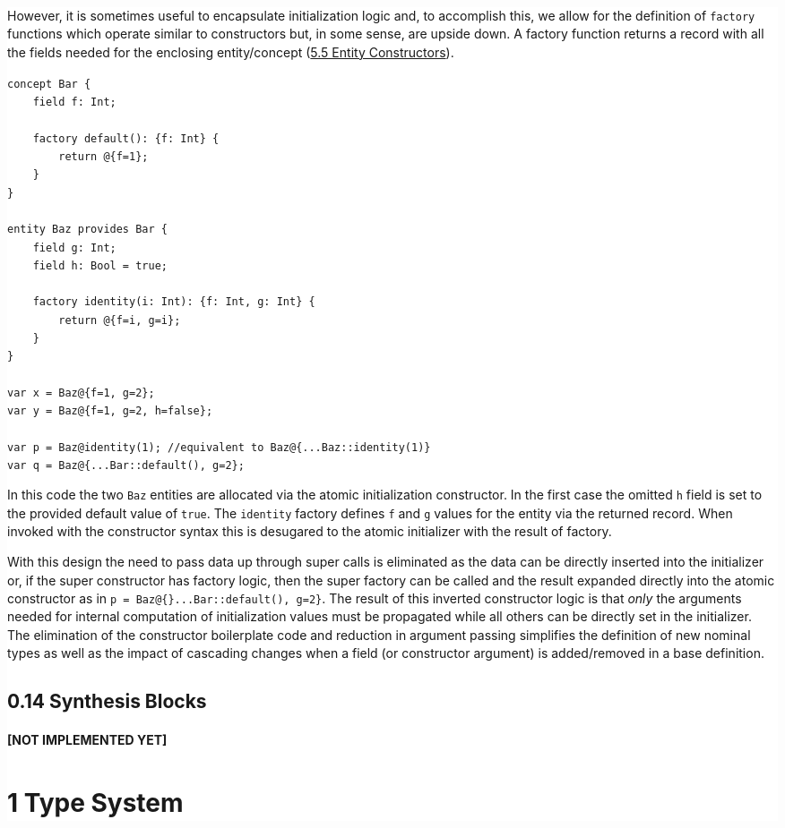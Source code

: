 However, it is sometimes useful to encapsulate initialization logic and, to accomplish this, we allow for the definition of `factory` functions which operate similar to constructors but, in some sense, are upside down. A factory function returns a record with all the fields needed for the enclosing entity/concept ([5.5 Entity Constructors](#5.5-Entity-Constructors)).

```none
concept Bar {
    field f: Int;

    factory default(): {f: Int} {
        return @{f=1};
    }
}

entity Baz provides Bar {
    field g: Int;
    field h: Bool = true;

    factory identity(i: Int): {f: Int, g: Int} {
        return @{f=i, g=i};
    }
}

var x = Baz@{f=1, g=2};
var y = Baz@{f=1, g=2, h=false};

var p = Baz@identity(1); //equivalent to Baz@{...Baz::identity(1)}
var q = Baz@{...Bar::default(), g=2};
```

In this code the two `Baz` entities are allocated via the atomic initialization constructor. In the first case the omitted `h` field is set to the provided default value of `true`. The `identity` factory defines `f` and `g` values for the entity via the returned record. When invoked with the constructor syntax
this is desugared to the atomic initializer with the result of factory.

With this design the need to pass data up through super calls is eliminated as the data can be directly inserted into the initializer or, if the super constructor has factory logic, then the super factory can be called and the result expanded directly into the atomic constructor as in `p = Baz@{}...Bar::default(), g=2}`. The result of this inverted constructor logic is that _only_ the arguments needed for internal computation of initialization values must be propagated while all others can be directly set in the initializer. The elimination of the constructor boilerplate code and reduction in argument passing simplifies the definition of new nominal types as well as the impact of cascading changes when a field (or constructor argument) is added/removed in a base definition.

## <a name="0.14-Synthesis-Blocks"></a>0.14 Synthesis Blocks

**[NOT IMPLEMENTED YET]**

# <a name="1-Type-System"></a>1 Type System
